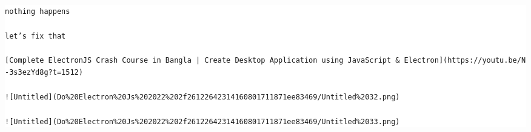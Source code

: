     nothing happens
    
    let’s fix that
    
    [Complete ElectronJS Crash Course in Bangla | Create Desktop Application using JavaScript & Electron](https://youtu.be/N-3s3ezYd8g?t=1512)
    
    ![Untitled](Do%20Electron%20Js%202022%202f26122642314160801711871ee83469/Untitled%2032.png)
    
    ![Untitled](Do%20Electron%20Js%202022%202f26122642314160801711871ee83469/Untitled%2033.png)
    